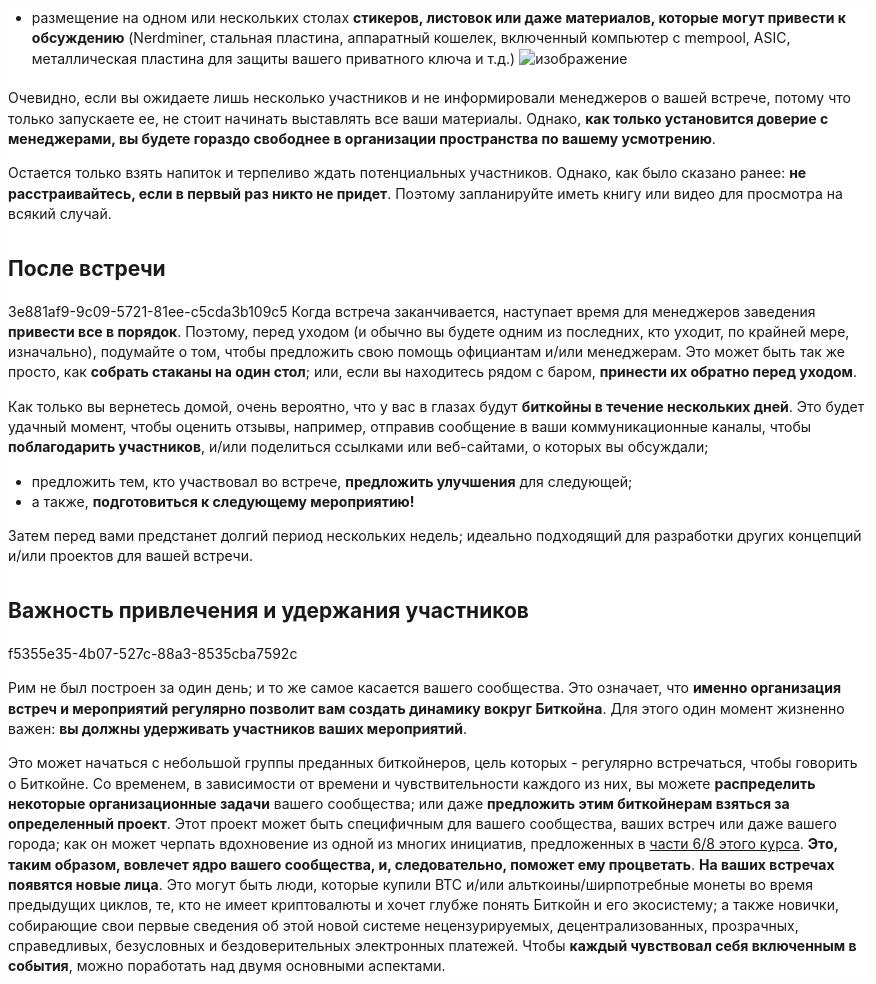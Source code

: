 - размещение на одном или нескольких столах **стикеров, листовок или даже материалов, которые могут привести к обсуждению** (Nerdminer, стальная пластина, аппаратный кошелек, включенный компьютер с mempool, ASIC, металлическая пластина для защиты вашего приватного ключа и т.д.)
  ![изображение](assets/fr/chapter21/34bis.webp)

####

Очевидно, если вы ожидаете лишь несколько участников и не информировали менеджеров о вашей встрече, потому что только запускаете ее, не стоит начинать выставлять все ваши материалы.
Однако, **как только установится доверие с менеджерами, вы будете гораздо свободнее в организации пространства по вашему усмотрению**.

Остается только взять напиток и терпеливо ждать потенциальных участников. Однако, как было сказано ранее: **не расстраивайтесь, если в первый раз никто не придет**. Поэтому запланируйте иметь книгу или видео для просмотра на всякий случай.

## После встречи

<chapterId>3e881af9-9c09-5721-81ee-c5cda3b109c5</chapterId>
Когда встреча заканчивается, наступает время для менеджеров заведения **привести все в порядок**. Поэтому, перед уходом (и обычно вы будете одним из последних, кто уходит, по крайней мере, изначально), подумайте о том, чтобы предложить свою помощь официантам и/или менеджерам. Это может быть так же просто, как **собрать стаканы на один стол**; или, если вы находитесь рядом с баром, **принести их обратно перед уходом**.

Как только вы вернетесь домой, очень вероятно, что у вас в глазах будут **биткойны в течение нескольких дней**. Это будет удачный момент, чтобы оценить отзывы, например, отправив сообщение в ваши коммуникационные каналы, чтобы **поблагодарить участников**, и/или поделиться ссылками или веб-сайтами, о которых вы обсуждали;

- предложить тем, кто участвовал во встрече, **предложить улучшения** для следующей;
- а также, **подготовиться к следующему мероприятию!**

Затем перед вами предстанет долгий период нескольких недель; идеально подходящий для разработки других концепций и/или проектов для вашей встречи.

## Важность привлечения и удержания участников

<chapterId>f5355e35-4b07-527c-88a3-8535cba7592c</chapterId>

Рим не был построен за один день; и то же самое касается вашего сообщества. Это означает, что **именно организация встреч и мероприятий регулярно позволит вам создать динамику вокруг Биткойна**.
Для этого один момент жизненно важен: **вы должны удерживать участников ваших мероприятий**.

Это может начаться с небольшой группы преданных биткойнеров, цель которых - регулярно встречаться, чтобы говорить о Биткойне. Со временем, в зависимости от времени и чувствительности каждого из них, вы можете **распределить некоторые организационные задачи** вашего сообщества; или даже **предложить этим биткойнерам взяться за определенный проект**. Этот проект может быть специфичным для вашего сообщества, ваших встреч или даже вашего города; как он может черпать вдохновение из одной из многих инициатив, предложенных в [части 6/8 этого курса](LINK). **Это, таким образом, вовлечет ядро вашего сообщества, и, следовательно, поможет ему процветать**.
**На ваших встречах появятся новые лица**. Это могут быть люди, которые купили BTC и/или альткоины/ширпотребные монеты во время предыдущих циклов, те, кто не имеет криптовалюты и хочет глубже понять Биткойн и его экосистему; а также новички, собирающие свои первые сведения об этой новой системе нецензурируемых, децентрализованных, прозрачных, справедливых, безусловных и бездоверительных электронных платежей. Чтобы **каждый чувствовал себя включенным в события**, можно поработать над двумя основными аспектами.
